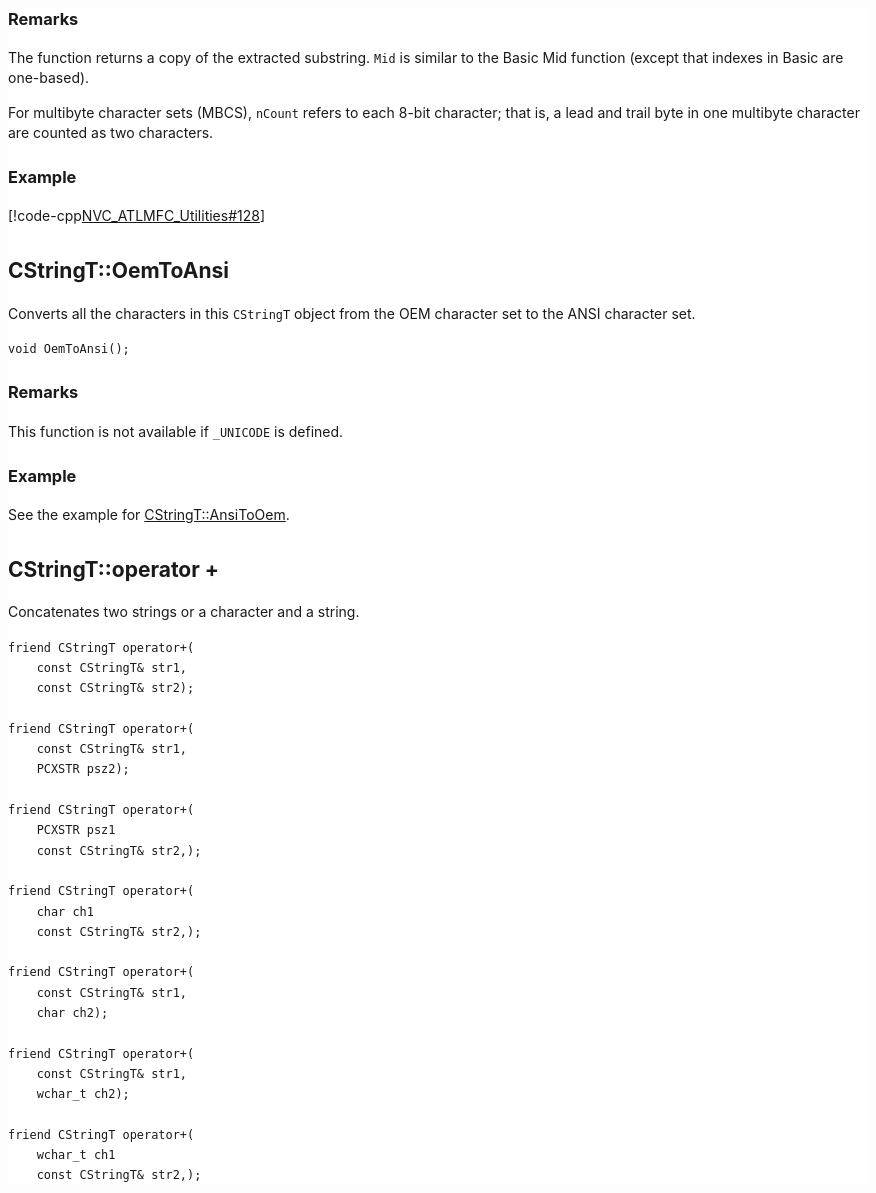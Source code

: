 ### Remarks  
 The function returns a copy of the extracted substring. `Mid` is similar to the Basic Mid function (except that indexes in Basic are one-based).  
  
 For multibyte character sets (MBCS), `nCount` refers to each 8-bit character; that is, a lead and trail byte in one multibyte character are counted as two characters.  
  
### Example  
 [!code-cpp[NVC_ATLMFC_Utilities#128](../../atl-mfc-shared/codesnippet/CPP/cstringt-class_23.cpp)]  
  
##  <a name="cstringt__oemtoansi"></a>  CStringT::OemToAnsi  
 Converts all the characters in this `CStringT` object from the OEM character set to the ANSI character set.  
  
```  
void OemToAnsi();
```  
  
### Remarks  
 This function is not available if `_UNICODE` is defined.  
  
### Example  
 See the example for [CStringT::AnsiToOem](#cstringt__ansitooem).  
  
##  <a name="cstringt__operator__add"></a>  CStringT::operator +  
 Concatenates two strings or a character and a string.  
  
```  
friend CStringT operator+(
    const CStringT& str1,  
    const CStringT& str2);

friend CStringT operator+(
    const CStringT& str1,  
    PCXSTR psz2);

friend CStringT operator+(
    PCXSTR psz1  
    const CStringT& str2,);

friend CStringT operator+(
    char ch1  
    const CStringT& str2,);

friend CStringT operator+(
    const CStringT& str1,  
    char ch2);

friend CStringT operator+(
    const CStringT& str1,  
    wchar_t ch2);

friend CStringT operator+(
    wchar_t ch1  
    const CStringT& str2,);
```  
  